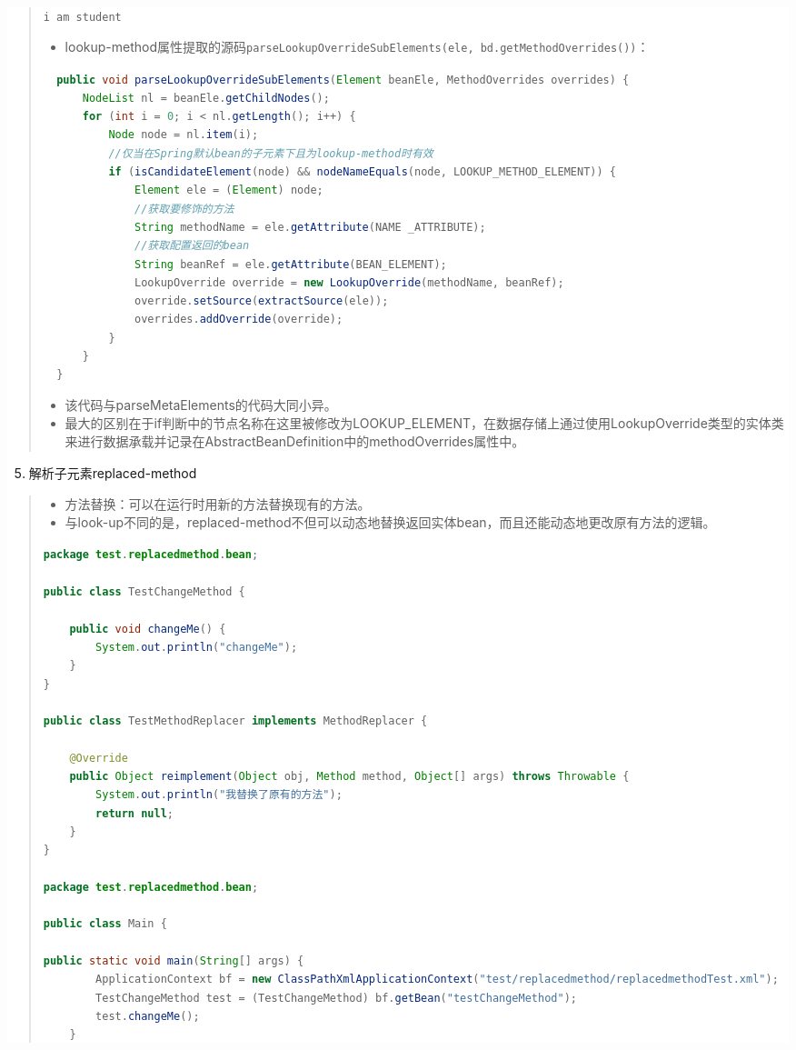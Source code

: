 > ```控制台
> i am student
> ```
>
> - lookup-method属性提取的源码`parseLookupOverrideSubElements(ele, bd.getMethodOverrides())`：
>
> ```Java
> 	public void parseLookupOverrideSubElements(Element beanEle, MethodOverrides overrides) {
> 		NodeList nl = beanEle.getChildNodes();
> 		for (int i = 0; i < nl.getLength(); i++) {
> 			Node node = nl.item(i);
> 			//仅当在Spring默认bean的子元素下且为lookup-method时有效
> 			if (isCandidateElement(node) && nodeNameEquals(node, LOOKUP_METHOD_ELEMENT)) {
> 				Element ele = (Element) node;
> 				//获取要修饰的方法
> 				String methodName = ele.getAttribute(NAME _ATTRIBUTE);
> 				//获取配置返回的bean
> 				String beanRef = ele.getAttribute(BEAN_ELEMENT);
> 				LookupOverride override = new LookupOverride(methodName, beanRef);
> 				override.setSource(extractSource(ele));
> 				overrides.addOverride(override);
> 			}
> 		}
> 	}
> ```
>
> - 该代码与parseMetaElements的代码大同小异。
> - 最大的区别在于if判断中的节点名称在这里被修改为LOOKUP_ELEMENT，在数据存储上通过使用LookupOverride类型的实体类来进行数据承载并记录在AbstractBeanDefinition中的methodOverrides属性中。

5. 解析子元素replaced-method

> - 方法替换：可以在运行时用新的方法替换现有的方法。
> - 与look-up不同的是，replaced-method不但可以动态地替换返回实体bean，而且还能动态地更改原有方法的逻辑。
>
> ```Java
> package test.replacedmethod.bean;
>
> public class TestChangeMethod {
>
>     public void changeMe() {
>         System.out.println("changeMe");
>     }
> }
>
> public class TestMethodReplacer implements MethodReplacer {
>
>     @Override
>     public Object reimplement(Object obj, Method method, Object[] args) throws Throwable {
>         System.out.println("我替换了原有的方法");
>         return null;
>     }
> }
>
> package test.replacedmethod.bean;
>
> public class Main {
>
> public static void main(String[] args) {
>         ApplicationContext bf = new ClassPathXmlApplicationContext("test/replacedmethod/replacedmethodTest.xml");
>         TestChangeMethod test = (TestChangeMethod) bf.getBean("testChangeMethod");
>         test.changeMe();
>     }